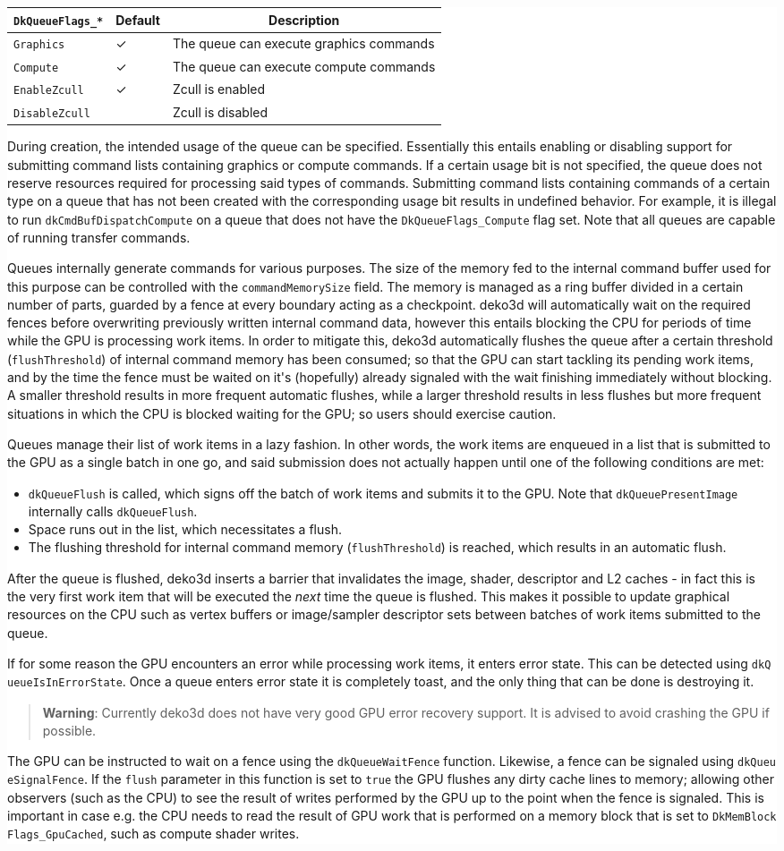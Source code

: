 `DkQueueFlags_*` | Default | Description
-----------------|---------|------------
`Graphics`       | ✓       | The queue can execute graphics commands
`Compute`        | ✓       | The queue can execute compute commands
`EnableZcull`    | ✓       | Zcull is enabled
`DisableZcull`   |         | Zcull is disabled

During creation, the intended usage of the queue can be specified. Essentially this entails enabling or disabling support for submitting command lists containing graphics or compute commands. If a certain usage bit is not specified, the queue does not reserve resources required for processing said types of commands. Submitting command lists containing commands of a certain type on a queue that has not been created with the corresponding usage bit results in undefined behavior. For example, it is illegal to run `dkCmdBufDispatchCompute` on a queue that does not have the `DkQueueFlags_Compute` flag set. Note that all queues are capable of running transfer commands.

Queues internally generate commands for various purposes. The size of the memory fed to the internal command buffer used for this purpose can be controlled with the `commandMemorySize` field. The memory is managed as a ring buffer divided in a certain number of parts, guarded by a fence at every boundary acting as a checkpoint. deko3d will automatically wait on the required fences before overwriting previously written internal command data, however this entails blocking the CPU for periods of time while the GPU is processing work items. In order to mitigate this, deko3d automatically flushes the queue after a certain threshold (`flushThreshold`) of internal command memory has been consumed; so that the GPU can start tackling its pending work items, and by the time the fence must be waited on it's (hopefully) already signaled with the wait finishing immediately without blocking. A smaller threshold results in more frequent automatic flushes, while a larger threshold results in less flushes but more frequent situations in which the CPU is blocked waiting for the GPU; so users should exercise caution.

Queues manage their list of work items in a lazy fashion. In other words, the work items are enqueued in a list that is submitted to the GPU as a single batch in one go, and said submission does not actually happen until one of the following conditions are met:
- `dkQueueFlush` is called, which signs off the batch of work items and submits it to the GPU. Note that `dkQueuePresentImage` internally calls `dkQueueFlush`.
- Space runs out in the list, which necessitates a flush.
- The flushing threshold for internal command memory (`flushThreshold`) is reached, which results in an automatic flush.

After the queue is flushed, deko3d inserts a barrier that invalidates the image, shader, descriptor and L2 caches - in fact this is the very first work item that will be executed the *next* time the queue is flushed. This makes it possible to update graphical resources on the CPU such as vertex buffers or image/sampler descriptor sets between batches of work items submitted to the queue.

If for some reason the GPU encounters an error while processing work items, it enters error state. This can be detected using `dkQueueIsInErrorState`. Once a queue enters error state it is completely toast, and the only thing that can be done is destroying it.

> **Warning**: Currently deko3d does not have very good GPU error recovery support. It is advised to avoid crashing the GPU if possible.

The GPU can be instructed to wait on a fence using the `dkQueueWaitFence` function. Likewise, a fence can be signaled using `dkQueueSignalFence`. If the `flush` parameter in this function is set to `true` the GPU flushes any dirty cache lines to memory; allowing other observers (such as the CPU) to see the result of writes performed by the GPU up to the point when the fence is signaled. This is important in case e.g. the CPU needs to read the result of GPU work that is performed on a memory block that is set to `DkMemBlockFlags_GpuCached`, such as compute shader writes.
